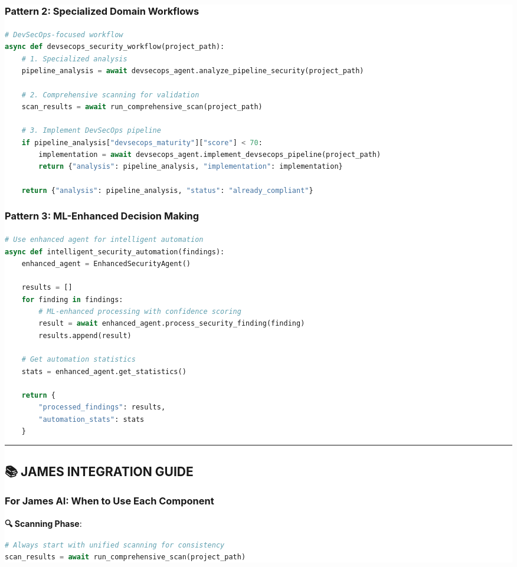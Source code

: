 ### **Pattern 2: Specialized Domain Workflows**

```python
# DevSecOps-focused workflow
async def devsecops_security_workflow(project_path):
    # 1. Specialized analysis
    pipeline_analysis = await devsecops_agent.analyze_pipeline_security(project_path)

    # 2. Comprehensive scanning for validation
    scan_results = await run_comprehensive_scan(project_path)

    # 3. Implement DevSecOps pipeline
    if pipeline_analysis["devsecops_maturity"]["score"] < 70:
        implementation = await devsecops_agent.implement_devsecops_pipeline(project_path)
        return {"analysis": pipeline_analysis, "implementation": implementation}

    return {"analysis": pipeline_analysis, "status": "already_compliant"}
```

### **Pattern 3: ML-Enhanced Decision Making**

```python
# Use enhanced agent for intelligent automation
async def intelligent_security_automation(findings):
    enhanced_agent = EnhancedSecurityAgent()

    results = []
    for finding in findings:
        # ML-enhanced processing with confidence scoring
        result = await enhanced_agent.process_security_finding(finding)
        results.append(result)

    # Get automation statistics
    stats = enhanced_agent.get_statistics()

    return {
        "processed_findings": results,
        "automation_stats": stats
    }
```

---

## 📚 **JAMES INTEGRATION GUIDE**

### **For James AI: When to Use Each Component**

**🔍 Scanning Phase**:
```python
# Always start with unified scanning for consistency
scan_results = await run_comprehensive_scan(project_path)
```
